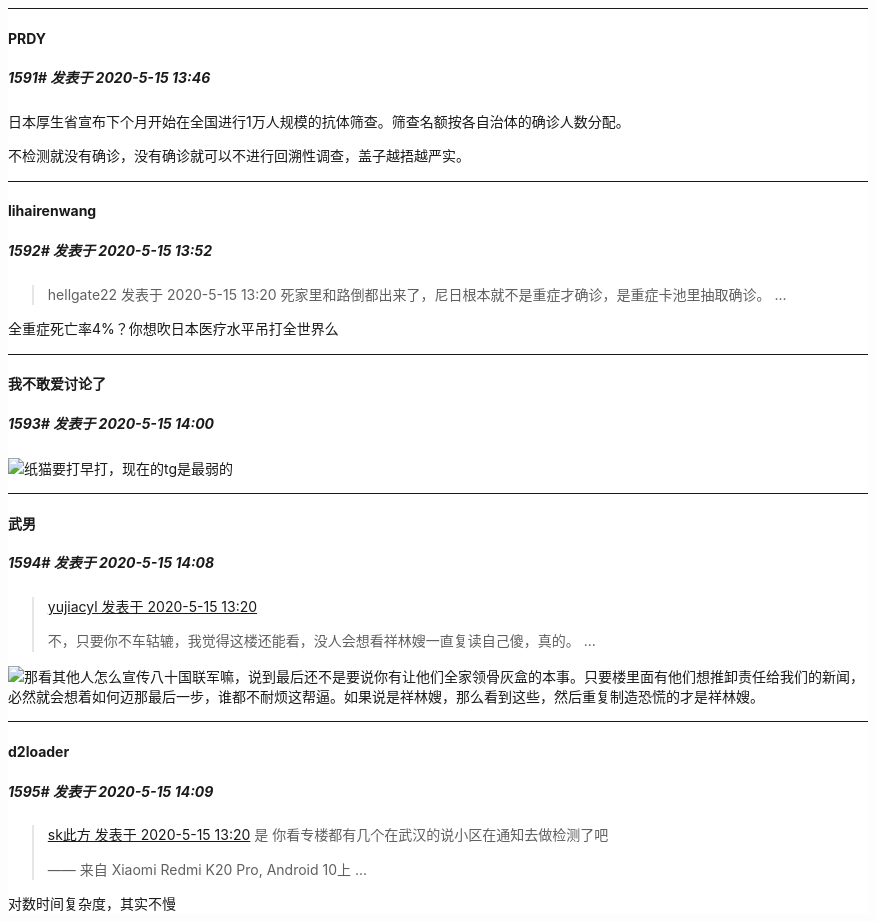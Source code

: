 
-----

####  PRDY  
##### 1591#       发表于 2020-5-15 13:46


日本厚生省宣布下个月开始在全国进行1万人规模的抗体筛查。筛查名额按各自治体的确诊人数分配。

不检测就没有确诊，没有确诊就可以不进行回溯性调查，盖子越捂越严实。


-----

####  lihairenwang  
##### 1592#       发表于 2020-5-15 13:52


<blockquote>hellgate22 发表于 2020-5-15 13:20
死家里和路倒都出来了，尼日根本就不是重症才确诊，是重症卡池里抽取确诊。 ...</blockquote>
全重症死亡率4%？你想吹日本医疗水平吊打全世界么


-----

####  我不敢爱讨论了  
##### 1593#       发表于 2020-5-15 14:00


<img src="https://static.saraba1st.com/image/smiley/face2017/048.png" referrerpolicy="no-referrer">纸猫要打早打，现在的tg是最弱的


-----

####  武男  
##### 1594#       发表于 2020-5-15 14:08


<blockquote><a href="httphttps://bbs.saraba1st.com/2b/forum.php?mod=redirect&amp;goto=findpost&amp;pid=47427866&amp;ptid=1933932" target="_blank">yujiacyl 发表于 2020-5-15 13:20</a>

不，只要你不车轱辘，我觉得这楼还能看，没人会想看祥林嫂一直复读自己傻，真的。 ...</blockquote>
<img src="https://static.saraba1st.com/image/smiley/face2017/047.png" referrerpolicy="no-referrer">那看其他人怎么宣传八十国联军嘛，说到最后还不是要说你有让他们全家领骨灰盒的本事。只要楼里面有他们想推卸责任给我们的新闻，必然就会想着如何迈那最后一步，谁都不耐烦这帮逼。如果说是祥林嫂，那么看到这些，然后重复制造恐慌的才是祥林嫂。


-----

####  d2loader  
##### 1595#       发表于 2020-5-15 14:09


<blockquote><a href="httphttps://bbs.saraba1st.com/2b/forum.php?mod=redirect&amp;goto=findpost&amp;pid=47427871&amp;ptid=1933932" target="_blank">sk此方 发表于 2020-5-15 13:20</a>
是 你看专楼都有几个在武汉的说小区在通知去做检测了吧

—— 来自 Xiaomi Redmi K20 Pro, Android 10上 ...</blockquote>
对数时间复杂度，其实不慢
